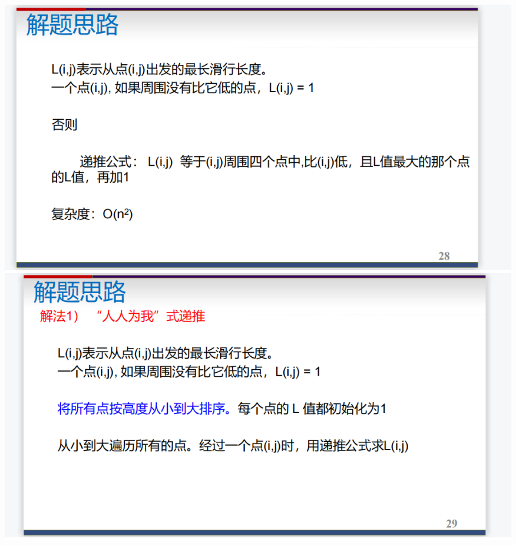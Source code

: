 <center><img src='../assets/img/posts/20220413/120.jpg'></center>
<center><img src='../assets/img/posts/20220413/121.jpg'></center>